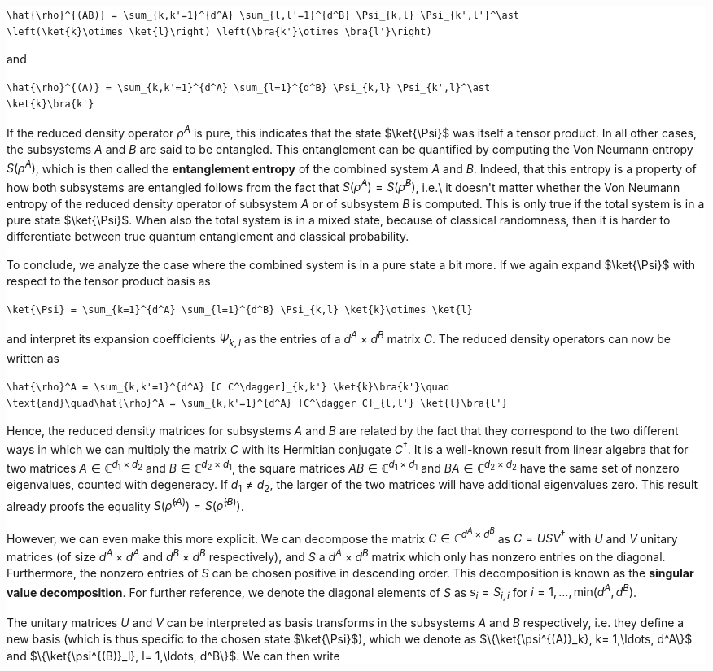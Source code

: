   ```{math}
  \hat{\rho}^{(AB)} = \sum_{k,k'=1}^{d^A} \sum_{l,l'=1}^{d^B} \Psi_{k,l} \Psi_{k',l'}^\ast
  \left(\ket{k}\otimes \ket{l}\right) \left(\bra{k'}\otimes \bra{l'}\right)
  ```
   
  and
  
  ```{math}
  \hat{\rho}^{(A)} = \sum_{k,k'=1}^{d^A} \sum_{l=1}^{d^B} \Psi_{k,l} \Psi_{k',l}^\ast
  \ket{k}\bra{k'}
  ```

If the reduced density operator $\hat{\rho}^A$ is pure, this indicates that the state
$\ket{\Psi}$ was itself a tensor product. In all other cases, the subsystems $A$ and $B$ are
said to be entangled. This entanglement can be quantified by computing the Von Neumann
entropy $S(\hat{\rho}^A)$, which is then called the **entanglement entropy** of the combined
system $A$ and $B$. Indeed, that this entropy is a property of how both subsystems are
entangled follows from the fact that $S(\hat{\rho}^A) = S(\hat{\rho}^B)$, i.e.\ it doesn't
matter whether the Von Neumann entropy of the reduced density operator of subsystem $A$ or
of subsystem $B$ is computed. This is only true if the total system is in a pure state
$\ket{\Psi}$. When also the total system is in a mixed state, because of classical
randomness, then it is harder to differentiate between true quantum entanglement and
classical probability.

To conclude, we analyze the case where the combined system is in a pure state a bit more.
If we again expand $\ket{\Psi}$ with respect to the tensor product basis as 

```{math}
\ket{\Psi} = \sum_{k=1}^{d^A} \sum_{l=1}^{d^B} \Psi_{k,l} \ket{k}\otimes \ket{l}
```

and interpret its expansion coefficients $\Psi_{k,l}$ as the entries of a $d^A \times d^B$
matrix $C$. The reduced density operators can now be written as

```{math}
\hat{\rho}^A = \sum_{k,k'=1}^{d^A} [C C^\dagger]_{k,k'} \ket{k}\bra{k'}\quad
\text{and}\quad\hat{\rho}^A = \sum_{k,k'=1}^{d^A} [C^\dagger C]_{l,l'} \ket{l}\bra{l'}
```

Hence, the reduced density matrices for subsystems $A$ and $B$ are related by the fact that
they correspond to the two different ways in which we can multiply the matrix $C$ with its
Hermitian conjugate $C^\dagger$. It is a well-known result from linear algebra that for two
matrices $A \in \mathbb{C}^{d_1 \times d_2}$ and $B \in \mathbb{C}^{d_2 \times d_1}$, the
square matrices $A B \in \mathbb{C}^{d_1 \times d_1}$ and $BA \in \mathbb{C}^{d_2 \times
d_2}$ have the same set of nonzero eigenvalues, counted with degeneracy. If $d_1 \neq d_2$,
the larger of the two matrices will have additional eigenvalues zero. This result already
proofs the equality $S(\hat{\rho}^{(A)}) = S(\hat{\rho}^{(B)})$.

However, we can even make this more explicit. We can decompose the matrix $C \in
\mathbb{C}^{d^A \times d^B}$ as $C = U S V^\dagger$ with $U$ and $V$ unitary matrices (of
size $d^A \times d^A$ and $d^B \times d^B$ respectively), and $S$ a $d^A \times d^B$ matrix
which only has nonzero entries on the diagonal. Furthermore, the nonzero entries of $S$ can
be chosen positive in descending order. This decomposition is known as the **singular value
decomposition**. For further reference, we denote the diagonal elements of $S$ as $s_i =
S_{i,i}$ for $i=1,\ldots, \mathrm{min}(d^A,d^B)$.

The unitary matrices $U$ and $V$ can be interpreted as basis transforms in the subsystems
$A$ and $B$ respectively, i.e. they define a new basis (which is thus specific to the chosen
state $\ket{\Psi}$), which we denote as $\{\ket{\psi^{(A)}_k}, k= 1,\ldots, d^A\}$ and
$\{\ket{\psi^{(B)}_l}, l= 1,\ldots, d^B\}$. We can then write

